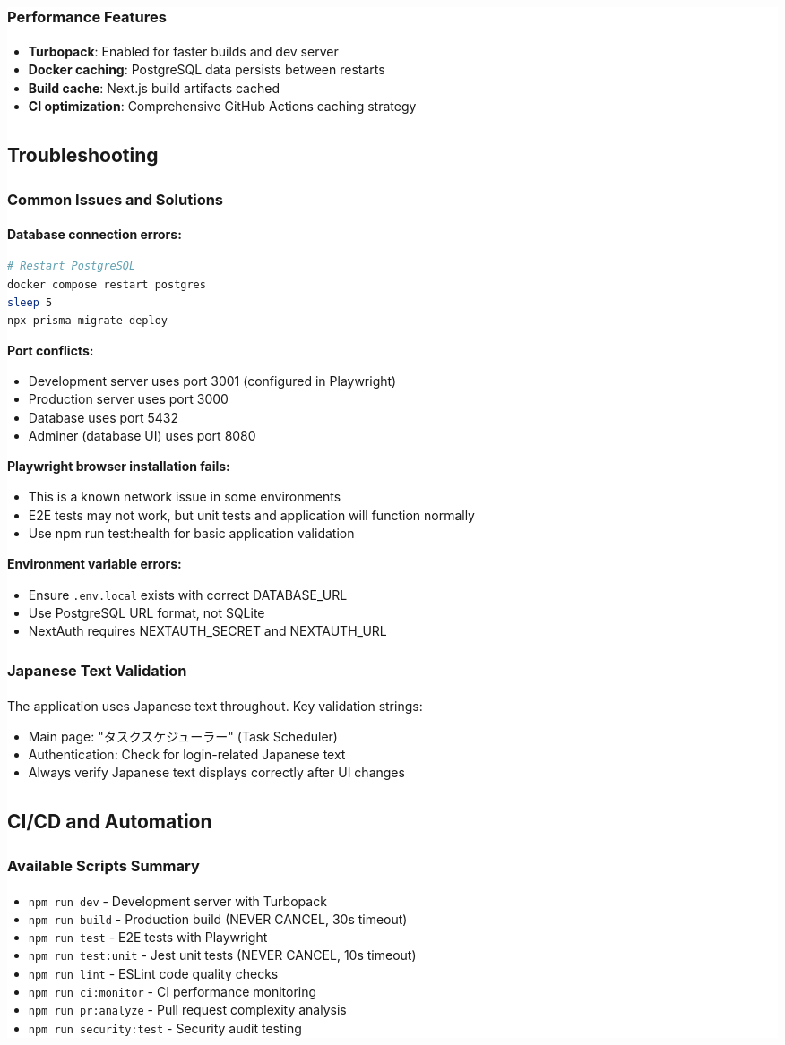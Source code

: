 ### Performance Features
- **Turbopack**: Enabled for faster builds and dev server
- **Docker caching**: PostgreSQL data persists between restarts
- **Build cache**: Next.js build artifacts cached
- **CI optimization**: Comprehensive GitHub Actions caching strategy

## Troubleshooting

### Common Issues and Solutions

**Database connection errors:**
```bash
# Restart PostgreSQL
docker compose restart postgres
sleep 5
npx prisma migrate deploy
```

**Port conflicts:**
- Development server uses port 3001 (configured in Playwright)
- Production server uses port 3000
- Database uses port 5432
- Adminer (database UI) uses port 8080

**Playwright browser installation fails:**
- This is a known network issue in some environments
- E2E tests may not work, but unit tests and application will function normally
- Use npm run test:health for basic application validation

**Environment variable errors:**
- Ensure `.env.local` exists with correct DATABASE_URL
- Use PostgreSQL URL format, not SQLite
- NextAuth requires NEXTAUTH_SECRET and NEXTAUTH_URL

### Japanese Text Validation
The application uses Japanese text throughout. Key validation strings:
- Main page: "タスクスケジューラー" (Task Scheduler)
- Authentication: Check for login-related Japanese text
- Always verify Japanese text displays correctly after UI changes

## CI/CD and Automation

### Available Scripts Summary
- `npm run dev` - Development server with Turbopack
- `npm run build` - Production build (NEVER CANCEL, 30s timeout)
- `npm run test` - E2E tests with Playwright  
- `npm run test:unit` - Jest unit tests (NEVER CANCEL, 10s timeout)
- `npm run lint` - ESLint code quality checks
- `npm run ci:monitor` - CI performance monitoring
- `npm run pr:analyze` - Pull request complexity analysis
- `npm run security:test` - Security audit testing
